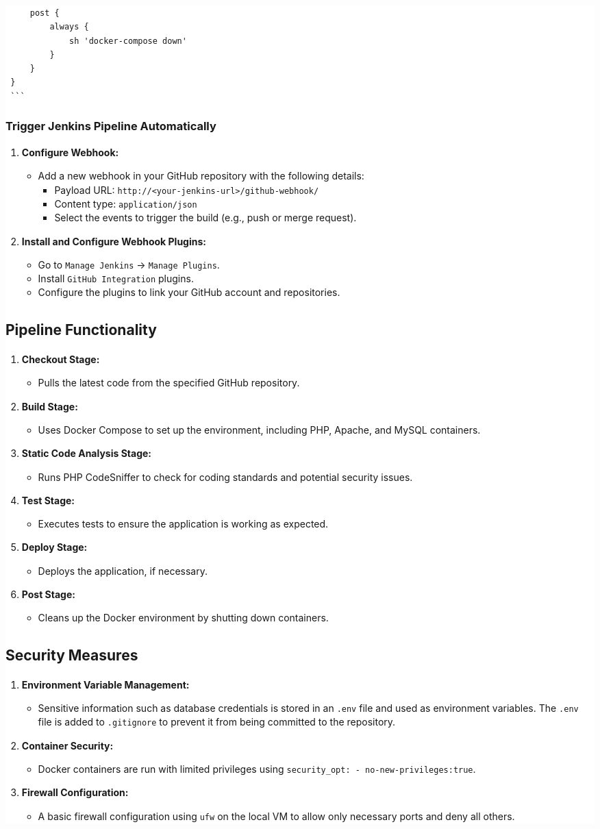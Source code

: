          post {
             always {
                 sh 'docker-compose down'
             }
         }
     }
     ```

### Trigger Jenkins Pipeline Automatically

1. **Configure Webhook:**
   - Add a new webhook in your GitHub repository with the following details:
     - Payload URL: `http://<your-jenkins-url>/github-webhook/`
     - Content type: `application/json`
     - Select the events to trigger the build (e.g., push or merge request).

2. **Install and Configure Webhook Plugins:**
   - Go to `Manage Jenkins` -> `Manage Plugins`.
   - Install `GitHub Integration` plugins.
   - Configure the plugins to link your GitHub account and repositories.

## Pipeline Functionality

1. **Checkout Stage:**
   - Pulls the latest code from the specified GitHub repository.

2. **Build Stage:**
   - Uses Docker Compose to set up the environment, including PHP, Apache, and MySQL containers.

3. **Static Code Analysis Stage:**
   - Runs PHP CodeSniffer to check for coding standards and potential security issues.

4. **Test Stage:**
   - Executes tests to ensure the application is working as expected.

5. **Deploy Stage:**
   - Deploys the application, if necessary.

6. **Post Stage:**
   - Cleans up the Docker environment by shutting down containers.

## Security Measures

1. **Environment Variable Management:**
   - Sensitive information such as database credentials is stored in an `.env` file and used as environment variables. The `.env` file is added to `.gitignore` to prevent it from being committed to the repository.

2. **Container Security:**
   - Docker containers are run with limited privileges using `security_opt: - no-new-privileges:true`.

3. **Firewall Configuration:**
   - A basic firewall configuration using `ufw` on the local VM to allow only necessary ports and deny all others.
